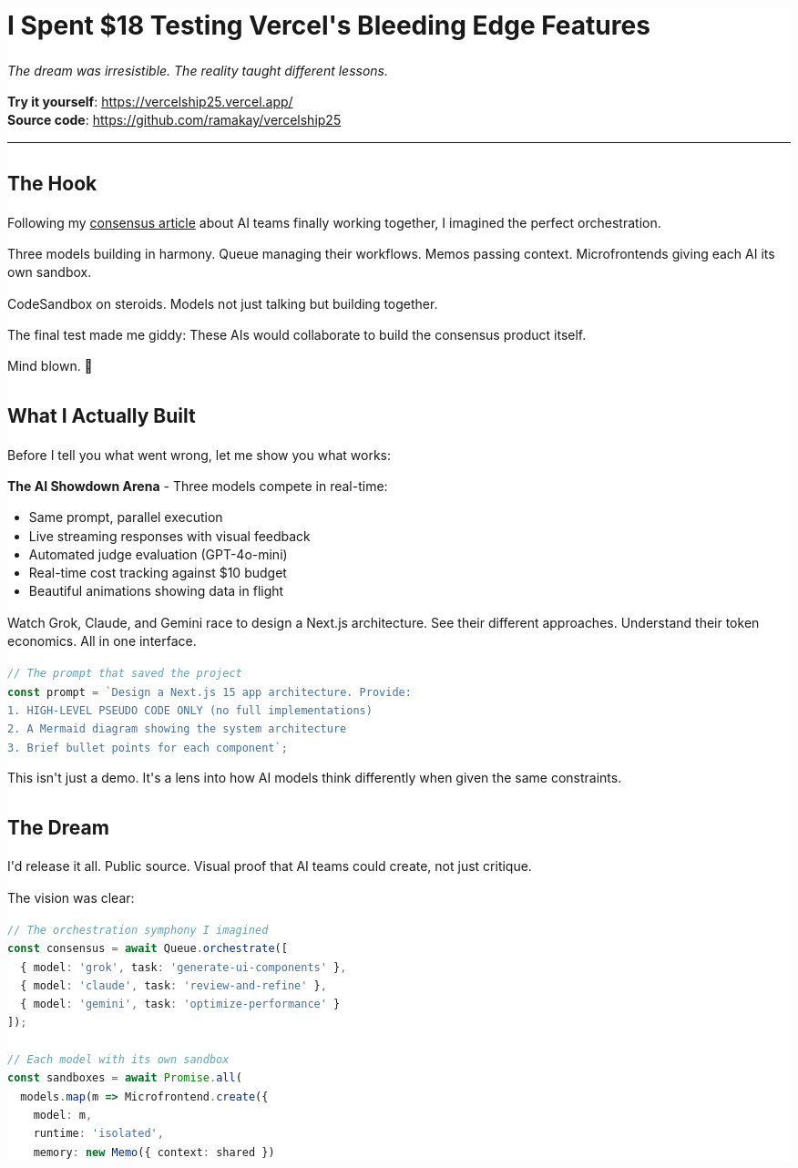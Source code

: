 # I Spent $18 Testing Vercel's Bleeding Edge Features

*The dream was irresistible. The reality taught different lessons.*

**Try it yourself**: https://vercelship25.vercel.app/  
**Source code**: https://github.com/ramakay/vercelship25

---

## The Hook

Following my [consensus article](https://www.linkedin.com/feed/update/urn:li:activity:7343306764064284672/) about AI teams finally working together, I imagined the perfect orchestration. 

Three models building in harmony. Queue managing their workflows. Memos passing context. Microfrontends giving each AI its own sandbox.

CodeSandbox on steroids. Models not just talking but building together.

The final test made me giddy: These AIs would collaborate to build the consensus product itself. 

Mind blown. 🤯

## What I Actually Built

Before I tell you what went wrong, let me show you what works:

**The AI Showdown Arena** - Three models compete in real-time:
- Same prompt, parallel execution
- Live streaming responses with visual feedback
- Automated judge evaluation (GPT-4o-mini)
- Real-time cost tracking against $10 budget
- Beautiful animations showing data in flight

Watch Grok, Claude, and Gemini race to design a Next.js architecture. See their different approaches. Understand their token economics. All in one interface.

```typescript
// The prompt that saved the project
const prompt = `Design a Next.js 15 app architecture. Provide:
1. HIGH-LEVEL PSEUDO CODE ONLY (no full implementations)
2. A Mermaid diagram showing the system architecture
3. Brief bullet points for each component`;
```

This isn't just a demo. It's a lens into how AI models think differently when given the same constraints.

## The Dream

I'd release it all. Public source. Visual proof that AI teams could create, not just critique.

The vision was clear:

```typescript
// The orchestration symphony I imagined
const consensus = await Queue.orchestrate([
  { model: 'grok', task: 'generate-ui-components' },
  { model: 'claude', task: 'review-and-refine' },
  { model: 'gemini', task: 'optimize-performance' }
]);

// Each model with its own sandbox
const sandboxes = await Promise.all(
  models.map(m => Microfrontend.create({
    model: m,
    runtime: 'isolated',
    memory: new Memo({ context: shared })
```
